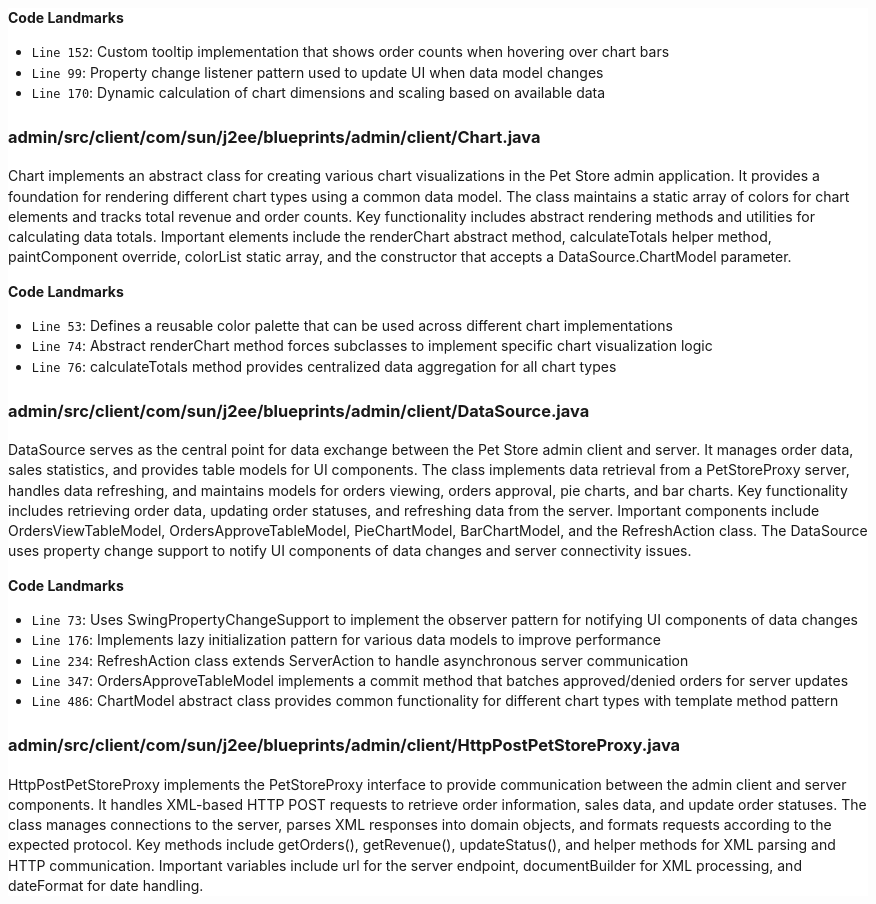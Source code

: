  **Code Landmarks**
- `Line 152`: Custom tooltip implementation that shows order counts when hovering over chart bars
- `Line 99`: Property change listener pattern used to update UI when data model changes
- `Line 170`: Dynamic calculation of chart dimensions and scaling based on available data
### admin/src/client/com/sun/j2ee/blueprints/admin/client/Chart.java

Chart implements an abstract class for creating various chart visualizations in the Pet Store admin application. It provides a foundation for rendering different chart types using a common data model. The class maintains a static array of colors for chart elements and tracks total revenue and order counts. Key functionality includes abstract rendering methods and utilities for calculating data totals. Important elements include the renderChart abstract method, calculateTotals helper method, paintComponent override, colorList static array, and the constructor that accepts a DataSource.ChartModel parameter.

 **Code Landmarks**
- `Line 53`: Defines a reusable color palette that can be used across different chart implementations
- `Line 74`: Abstract renderChart method forces subclasses to implement specific chart visualization logic
- `Line 76`: calculateTotals method provides centralized data aggregation for all chart types
### admin/src/client/com/sun/j2ee/blueprints/admin/client/DataSource.java

DataSource serves as the central point for data exchange between the Pet Store admin client and server. It manages order data, sales statistics, and provides table models for UI components. The class implements data retrieval from a PetStoreProxy server, handles data refreshing, and maintains models for orders viewing, orders approval, pie charts, and bar charts. Key functionality includes retrieving order data, updating order statuses, and refreshing data from the server. Important components include OrdersViewTableModel, OrdersApproveTableModel, PieChartModel, BarChartModel, and the RefreshAction class. The DataSource uses property change support to notify UI components of data changes and server connectivity issues.

 **Code Landmarks**
- `Line 73`: Uses SwingPropertyChangeSupport to implement the observer pattern for notifying UI components of data changes
- `Line 176`: Implements lazy initialization pattern for various data models to improve performance
- `Line 234`: RefreshAction class extends ServerAction to handle asynchronous server communication
- `Line 347`: OrdersApproveTableModel implements a commit method that batches approved/denied orders for server updates
- `Line 486`: ChartModel abstract class provides common functionality for different chart types with template method pattern
### admin/src/client/com/sun/j2ee/blueprints/admin/client/HttpPostPetStoreProxy.java

HttpPostPetStoreProxy implements the PetStoreProxy interface to provide communication between the admin client and server components. It handles XML-based HTTP POST requests to retrieve order information, sales data, and update order statuses. The class manages connections to the server, parses XML responses into domain objects, and formats requests according to the expected protocol. Key methods include getOrders(), getRevenue(), updateStatus(), and helper methods for XML parsing and HTTP communication. Important variables include url for the server endpoint, documentBuilder for XML processing, and dateFormat for date handling.
